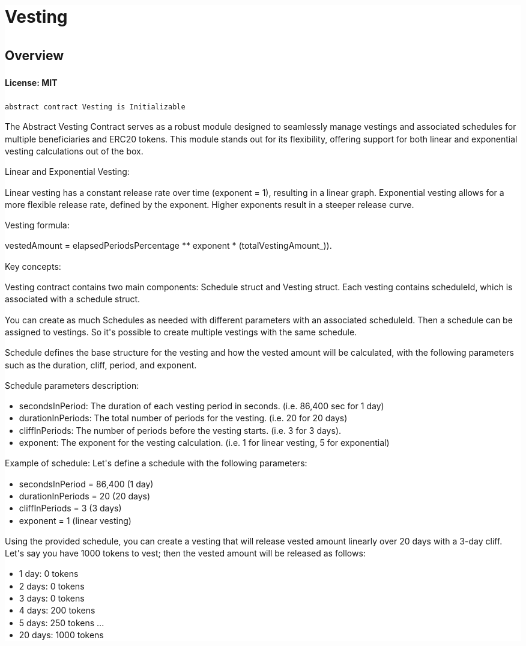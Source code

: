 # Vesting

## Overview

#### License: MIT

```solidity
abstract contract Vesting is Initializable
```

The Abstract Vesting Contract serves as a robust module
designed to seamlessly manage vestings and associated schedules for
multiple beneficiaries and ERC20 tokens. This module stands out for its
flexibility, offering support for both linear and exponential vesting calculations out of the box.

Linear and Exponential Vesting:

Linear vesting has a constant release rate over time (exponent = 1), resulting in a linear graph.
Exponential vesting allows for a more flexible release rate, defined by the exponent.
Higher exponents result in a steeper release curve.

Vesting formula:

vestedAmount = elapsedPeriodsPercentage ** exponent * (totalVestingAmount_)).

Key concepts:

Vesting contract contains two main components: Schedule struct and Vesting struct.
Each vesting contains scheduleId, which is associated with a schedule struct.

You can create as much Schedules as needed with different parameters with an associated scheduleId.
Then a schedule can be assigned to vestings. So it's possible to create multiple vestings with the same schedule.

Schedule defines the base structure for the vesting and how the vested amount will be calculated,
with the following parameters such as the duration, cliff, period, and exponent.

Schedule parameters description:
- secondsInPeriod: The duration of each vesting period in seconds. (i.e. 86,400 sec for 1 day)
- durationInPeriods: The total number of periods for the vesting. (i.e. 20 for 20 days)
- cliffInPeriods: The number of periods before the vesting starts. (i.e. 3 for 3 days).
- exponent: The exponent for the vesting calculation. (i.e. 1 for linear vesting, 5 for exponential)

Example of schedule:
Let's define a schedule with the following parameters:
- secondsInPeriod = 86,400 (1 day)
- durationInPeriods = 20 (20 days)
- cliffInPeriods = 3 (3 days)
- exponent = 1 (linear vesting)

Using the provided schedule, you can create a vesting that will release vested amount linearly over 20 days with a 3-day cliff.
Let's say you have 1000 tokens to vest; then the vested amount will be released as follows:
- 1 day: 0 tokens
- 2 days: 0 tokens
- 3 days: 0 tokens
- 4 days: 200 tokens
- 5 days: 250 tokens
...
- 20 days: 1000 tokens
